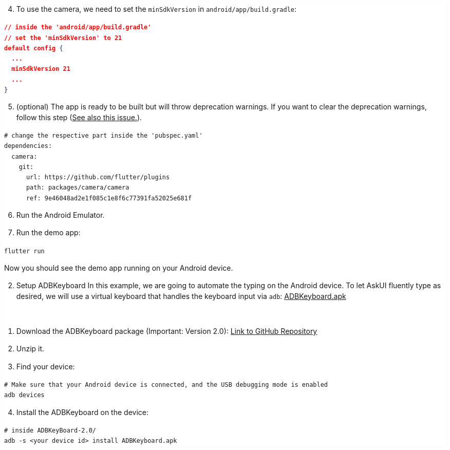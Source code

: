4) To use the camera, we need to set the `minSdkVersion` in `android/app/build.gradle`:

```json
// inside the 'android/app/build.gradle' 
// set the 'minSdkVersion' to 21
default config {
  ...
  minSdkVersion 21
  ...
}
```

5) (optional) The app is ready to be built but will throw deprecation warnings. If you want to clear the deprecation warnings, follow this step ([See also this issue.](https://github.com/flutter/flutter/issues/89578#issuecomment-945916643)).

```shell
# change the respective part inside the 'pubspec.yaml'
dependencies:
  camera:
    git:
      url: https://github.com/flutter/plugins
      path: packages/camera/camera
      ref: 9e46048ad2e1f085c1e8f6c77391fa52025e681f
```

6) Run the Android Emulator.

7) Run the demo app:

```shell
flutter run
```

Now you should see the demo app running on your Android device.

2. Setup ADBKeyboard
In this example, we are going to automate the typing on the Android device. To let AskUI fluently type as desired, we will use a virtual keyboard that handles the keyboard input via `adb`: [ADBKeyboard.apk](https://github.com/senzhk/ADBKeyBoard)

‍
1) Download the ADBKeyboard package (Important: Version 2.0): [Link to GitHub Repository](https://github.com/senzhk/ADBKeyBoard/releases/tag/v2.0)

2) Unzip it.

3) Find your device:

```shell
# Make sure that your Android device is connected, and the USB debugging mode is enabled
adb devices
```

4) Install the ADBKeyboard on the device:

```shell
# inside ADBKeyBoard-2.0/
adb -s <your device id> install ADBKeyboard.apk
```

